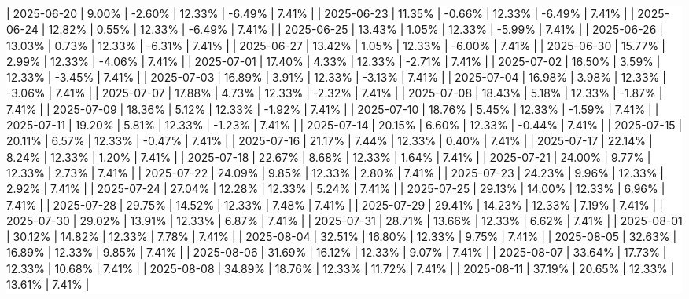 | 2025-06-20 | 9.00%     | -2.60%      | 12.33%                | -6.49%               | 7.41%      |
| 2025-06-23 | 11.35%    | -0.66%      | 12.33%                | -6.49%               | 7.41%      |
| 2025-06-24 | 12.82%    | 0.55%       | 12.33%                | -6.49%               | 7.41%      |
| 2025-06-25 | 13.43%    | 1.05%       | 12.33%                | -5.99%               | 7.41%      |
| 2025-06-26 | 13.03%    | 0.73%       | 12.33%                | -6.31%               | 7.41%      |
| 2025-06-27 | 13.42%    | 1.05%       | 12.33%                | -6.00%               | 7.41%      |
| 2025-06-30 | 15.77%    | 2.99%       | 12.33%                | -4.06%               | 7.41%      |
| 2025-07-01 | 17.40%    | 4.33%       | 12.33%                | -2.71%               | 7.41%      |
| 2025-07-02 | 16.50%    | 3.59%       | 12.33%                | -3.45%               | 7.41%      |
| 2025-07-03 | 16.89%    | 3.91%       | 12.33%                | -3.13%               | 7.41%      |
| 2025-07-04 | 16.98%    | 3.98%       | 12.33%                | -3.06%               | 7.41%      |
| 2025-07-07 | 17.88%    | 4.73%       | 12.33%                | -2.32%               | 7.41%      |
| 2025-07-08 | 18.43%    | 5.18%       | 12.33%                | -1.87%               | 7.41%      |
| 2025-07-09 | 18.36%    | 5.12%       | 12.33%                | -1.92%               | 7.41%      |
| 2025-07-10 | 18.76%    | 5.45%       | 12.33%                | -1.59%               | 7.41%      |
| 2025-07-11 | 19.20%    | 5.81%       | 12.33%                | -1.23%               | 7.41%      |
| 2025-07-14 | 20.15%    | 6.60%       | 12.33%                | -0.44%               | 7.41%      |
| 2025-07-15 | 20.11%    | 6.57%       | 12.33%                | -0.47%               | 7.41%      |
| 2025-07-16 | 21.17%    | 7.44%       | 12.33%                | 0.40%                | 7.41%      |
| 2025-07-17 | 22.14%    | 8.24%       | 12.33%                | 1.20%                | 7.41%      |
| 2025-07-18 | 22.67%    | 8.68%       | 12.33%                | 1.64%                | 7.41%      |
| 2025-07-21 | 24.00%    | 9.77%       | 12.33%                | 2.73%                | 7.41%      |
| 2025-07-22 | 24.09%    | 9.85%       | 12.33%                | 2.80%                | 7.41%      |
| 2025-07-23 | 24.23%    | 9.96%       | 12.33%                | 2.92%                | 7.41%      |
| 2025-07-24 | 27.04%    | 12.28%      | 12.33%                | 5.24%                | 7.41%      |
| 2025-07-25 | 29.13%    | 14.00%      | 12.33%                | 6.96%                | 7.41%      |
| 2025-07-28 | 29.75%    | 14.52%      | 12.33%                | 7.48%                | 7.41%      |
| 2025-07-29 | 29.41%    | 14.23%      | 12.33%                | 7.19%                | 7.41%      |
| 2025-07-30 | 29.02%    | 13.91%      | 12.33%                | 6.87%                | 7.41%      |
| 2025-07-31 | 28.71%    | 13.66%      | 12.33%                | 6.62%                | 7.41%      |
| 2025-08-01 | 30.12%    | 14.82%      | 12.33%                | 7.78%                | 7.41%      |
| 2025-08-04 | 32.51%    | 16.80%      | 12.33%                | 9.75%                | 7.41%      |
| 2025-08-05 | 32.63%    | 16.89%      | 12.33%                | 9.85%                | 7.41%      |
| 2025-08-06 | 31.69%    | 16.12%      | 12.33%                | 9.07%                | 7.41%      |
| 2025-08-07 | 33.64%    | 17.73%      | 12.33%                | 10.68%               | 7.41%      |
| 2025-08-08 | 34.89%    | 18.76%      | 12.33%                | 11.72%               | 7.41%      |
| 2025-08-11 | 37.19%    | 20.65%      | 12.33%                | 13.61%               | 7.41%      |